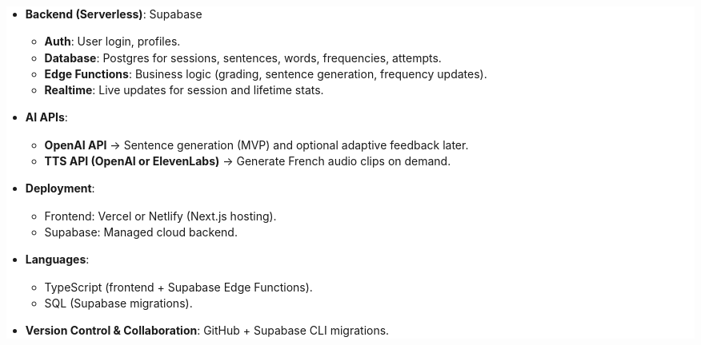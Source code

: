- **Backend (Serverless)**: Supabase  
  - **Auth**: User login, profiles.  
  - **Database**: Postgres for sessions, sentences, words, frequencies, attempts.  
  - **Edge Functions**: Business logic (grading, sentence generation, frequency updates).  
  - **Realtime**: Live updates for session and lifetime stats.  

- **AI APIs**:  
  - **OpenAI API** → Sentence generation (MVP) and optional adaptive feedback later.  
  - **TTS API (OpenAI or ElevenLabs)** → Generate French audio clips on demand.  

- **Deployment**:  
  - Frontend: Vercel or Netlify (Next.js hosting).  
  - Supabase: Managed cloud backend.  

- **Languages**:  
  - TypeScript (frontend + Supabase Edge Functions).  
  - SQL (Supabase migrations).  

- **Version Control & Collaboration**: GitHub + Supabase CLI migrations.

